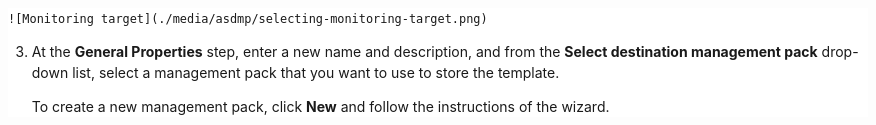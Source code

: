     ![Monitoring target](./media/asdmp/selecting-monitoring-target.png)

3. At the **General Properties** step, enter a new name and description, and from the **Select destination management pack** drop-down list, select a management pack that you want to use to store the template.  

    To create a new management pack, click **New** and follow the instructions of the wizard.
